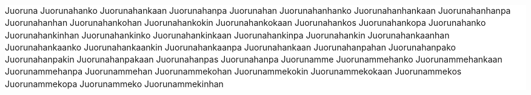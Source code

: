 Juoruna
Juorunahanko
Juorunahankaan
Juorunahanpa
Juorunahan
Juorunahanhanko
Juorunahanhankaan
Juorunahanhanpa
Juorunahanhan
Juorunahankohan
Juorunahankokin
Juorunahankokaan
Juorunahankos
Juorunahankopa
Juorunahanko
Juorunahankinhan
Juorunahankinko
Juorunahankinkaan
Juorunahankinpa
Juorunahankin
Juorunahankaanhan
Juorunahankaanko
Juorunahankaankin
Juorunahankaanpa
Juorunahankaan
Juorunahanpahan
Juorunahanpako
Juorunahanpakin
Juorunahanpakaan
Juorunahanpas
Juorunahanpa
Juorunamme
Juorunammehanko
Juorunammehankaan
Juorunammehanpa
Juorunammehan
Juorunammekohan
Juorunammekokin
Juorunammekokaan
Juorunammekos
Juorunammekopa
Juorunammeko
Juorunammekinhan
